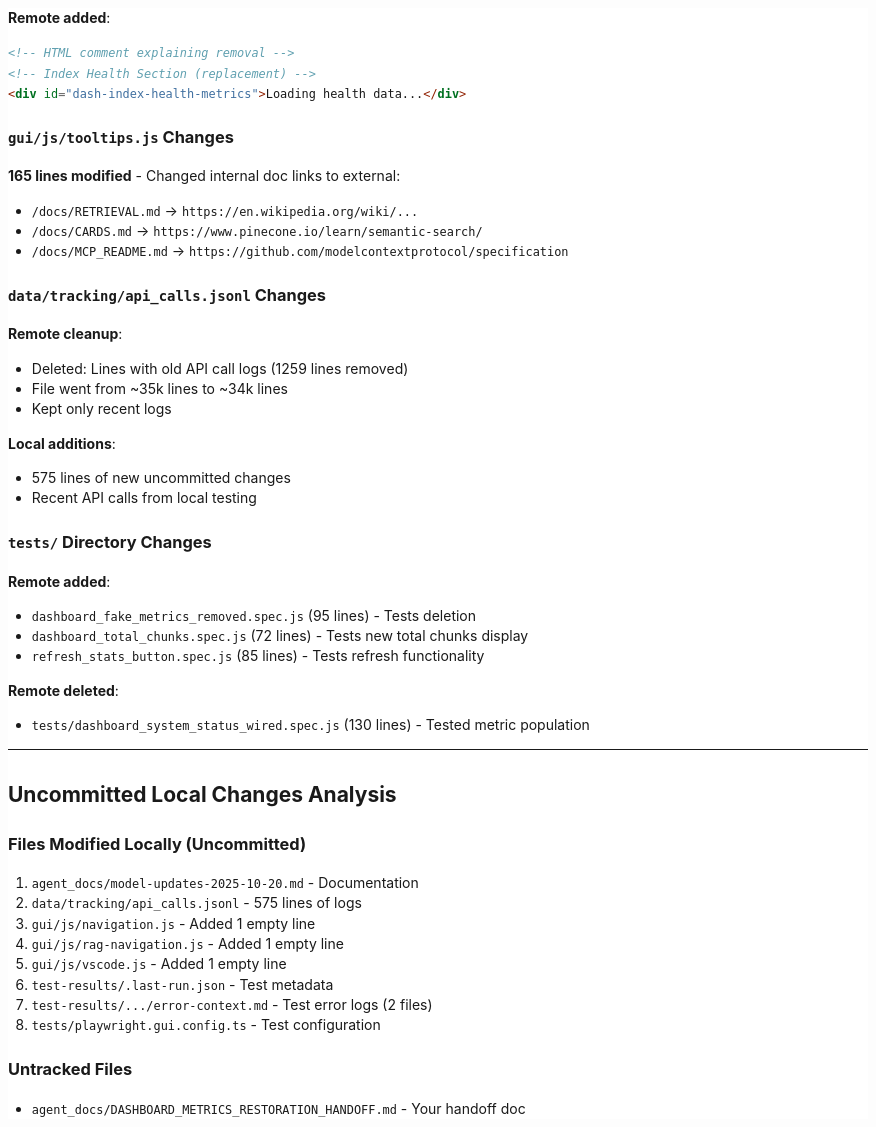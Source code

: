 **Remote added**:
```html
<!-- HTML comment explaining removal -->
<!-- Index Health Section (replacement) -->
<div id="dash-index-health-metrics">Loading health data...</div>
```

### `gui/js/tooltips.js` Changes

**165 lines modified** - Changed internal doc links to external:
- `/docs/RETRIEVAL.md` → `https://en.wikipedia.org/wiki/...`
- `/docs/CARDS.md` → `https://www.pinecone.io/learn/semantic-search/`
- `/docs/MCP_README.md` → `https://github.com/modelcontextprotocol/specification`

### `data/tracking/api_calls.jsonl` Changes

**Remote cleanup**:
- Deleted: Lines with old API call logs (1259 lines removed)
- File went from ~35k lines to ~34k lines
- Kept only recent logs

**Local additions**:
- 575 lines of new uncommitted changes
- Recent API calls from local testing

### `tests/` Directory Changes

**Remote added**:
- `dashboard_fake_metrics_removed.spec.js` (95 lines) - Tests deletion
- `dashboard_total_chunks.spec.js` (72 lines) - Tests new total chunks display
- `refresh_stats_button.spec.js` (85 lines) - Tests refresh functionality

**Remote deleted**:
- `tests/dashboard_system_status_wired.spec.js` (130 lines) - Tested metric population

---

## Uncommitted Local Changes Analysis

### Files Modified Locally (Uncommitted)

1. `agent_docs/model-updates-2025-10-20.md` - Documentation
2. `data/tracking/api_calls.jsonl` - 575 lines of logs
3. `gui/js/navigation.js` - Added 1 empty line
4. `gui/js/rag-navigation.js` - Added 1 empty line
5. `gui/js/vscode.js` - Added 1 empty line
6. `test-results/.last-run.json` - Test metadata
7. `test-results/.../error-context.md` - Test error logs (2 files)
8. `tests/playwright.gui.config.ts` - Test configuration

### Untracked Files

- `agent_docs/DASHBOARD_METRICS_RESTORATION_HANDOFF.md` - Your handoff doc

